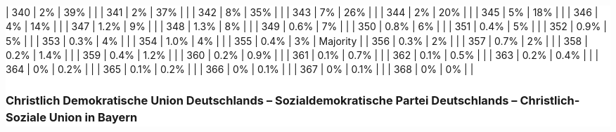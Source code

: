 | 340 | 2% | 39% |  |
| 341 | 2% | 37% |  |
| 342 | 8% | 35% |  |
| 343 | 7% | 26% |  |
| 344 | 2% | 20% |  |
| 345 | 5% | 18% |  |
| 346 | 4% | 14% |  |
| 347 | 1.2% | 9% |  |
| 348 | 1.3% | 8% |  |
| 349 | 0.6% | 7% |  |
| 350 | 0.8% | 6% |  |
| 351 | 0.4% | 5% |  |
| 352 | 0.9% | 5% |  |
| 353 | 0.3% | 4% |  |
| 354 | 1.0% | 4% |  |
| 355 | 0.4% | 3% | Majority |
| 356 | 0.3% | 2% |  |
| 357 | 0.7% | 2% |  |
| 358 | 0.2% | 1.4% |  |
| 359 | 0.4% | 1.2% |  |
| 360 | 0.2% | 0.9% |  |
| 361 | 0.1% | 0.7% |  |
| 362 | 0.1% | 0.5% |  |
| 363 | 0.2% | 0.4% |  |
| 364 | 0% | 0.2% |  |
| 365 | 0.1% | 0.2% |  |
| 366 | 0% | 0.1% |  |
| 367 | 0% | 0.1% |  |
| 368 | 0% | 0% |  |

### Christlich Demokratische Union Deutschlands – Sozialdemokratische Partei Deutschlands – Christlich-Soziale Union in Bayern
